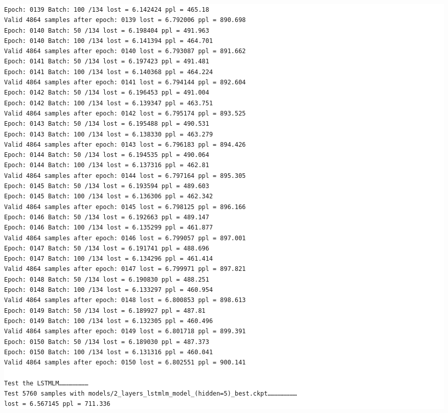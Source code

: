     Epoch: 0139 Batch: 100 /134 lost = 6.142424 ppl = 465.18
    Valid 4864 samples after epoch: 0139 lost = 6.792006 ppl = 890.698
    Epoch: 0140 Batch: 50 /134 lost = 6.198404 ppl = 491.963
    Epoch: 0140 Batch: 100 /134 lost = 6.141394 ppl = 464.701
    Valid 4864 samples after epoch: 0140 lost = 6.793087 ppl = 891.662
    Epoch: 0141 Batch: 50 /134 lost = 6.197423 ppl = 491.481
    Epoch: 0141 Batch: 100 /134 lost = 6.140368 ppl = 464.224
    Valid 4864 samples after epoch: 0141 lost = 6.794144 ppl = 892.604
    Epoch: 0142 Batch: 50 /134 lost = 6.196453 ppl = 491.004
    Epoch: 0142 Batch: 100 /134 lost = 6.139347 ppl = 463.751
    Valid 4864 samples after epoch: 0142 lost = 6.795174 ppl = 893.525
    Epoch: 0143 Batch: 50 /134 lost = 6.195488 ppl = 490.531
    Epoch: 0143 Batch: 100 /134 lost = 6.138330 ppl = 463.279
    Valid 4864 samples after epoch: 0143 lost = 6.796183 ppl = 894.426
    Epoch: 0144 Batch: 50 /134 lost = 6.194535 ppl = 490.064
    Epoch: 0144 Batch: 100 /134 lost = 6.137316 ppl = 462.81
    Valid 4864 samples after epoch: 0144 lost = 6.797164 ppl = 895.305
    Epoch: 0145 Batch: 50 /134 lost = 6.193594 ppl = 489.603
    Epoch: 0145 Batch: 100 /134 lost = 6.136306 ppl = 462.342
    Valid 4864 samples after epoch: 0145 lost = 6.798125 ppl = 896.166
    Epoch: 0146 Batch: 50 /134 lost = 6.192663 ppl = 489.147
    Epoch: 0146 Batch: 100 /134 lost = 6.135299 ppl = 461.877
    Valid 4864 samples after epoch: 0146 lost = 6.799057 ppl = 897.001
    Epoch: 0147 Batch: 50 /134 lost = 6.191741 ppl = 488.696
    Epoch: 0147 Batch: 100 /134 lost = 6.134296 ppl = 461.414
    Valid 4864 samples after epoch: 0147 lost = 6.799971 ppl = 897.821
    Epoch: 0148 Batch: 50 /134 lost = 6.190830 ppl = 488.251
    Epoch: 0148 Batch: 100 /134 lost = 6.133297 ppl = 460.954
    Valid 4864 samples after epoch: 0148 lost = 6.800853 ppl = 898.613
    Epoch: 0149 Batch: 50 /134 lost = 6.189927 ppl = 487.81
    Epoch: 0149 Batch: 100 /134 lost = 6.132305 ppl = 460.496
    Valid 4864 samples after epoch: 0149 lost = 6.801718 ppl = 899.391
    Epoch: 0150 Batch: 50 /134 lost = 6.189030 ppl = 487.373
    Epoch: 0150 Batch: 100 /134 lost = 6.131316 ppl = 460.041
    Valid 4864 samples after epoch: 0150 lost = 6.802551 ppl = 900.141
    
    Test the LSTMLM……………………
    Test 5760 samples with models/2_layers_lstmlm_model_(hidden=5)_best.ckpt……………………
    lost = 6.567145 ppl = 711.336
    
